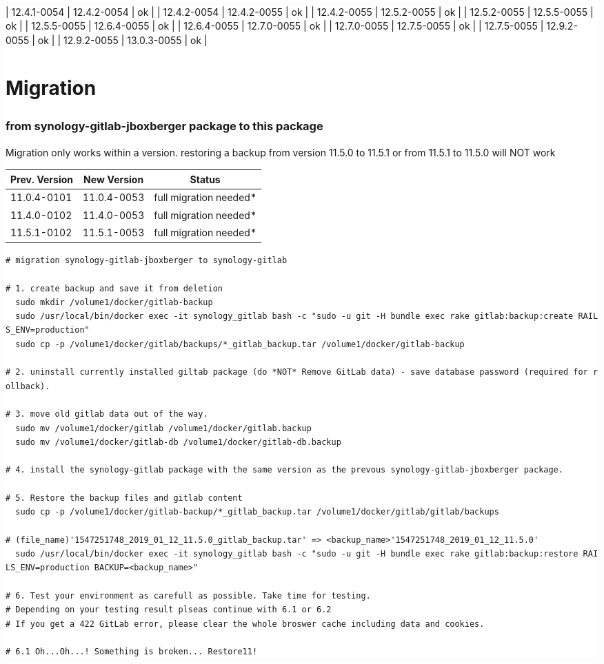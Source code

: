 | 12.4.1-0054   | 12.4.2-0054  | ok                 |
| 12.4.2-0054   | 12.4.2-0055  | ok                 |
| 12.4.2-0055   | 12.5.2-0055  | ok                 |
| 12.5.2-0055   | 12.5.5-0055  | ok                 |
| 12.5.5-0055   | 12.6.4-0055  | ok                 |
| 12.6.4-0055   | 12.7.0-0055  | ok                 |
| 12.7.0-0055   | 12.7.5-0055  | ok                 |
| 12.7.5-0055   | 12.9.2-0055  | ok                 |
| 12.9.2-0055   | 13.0.3-0055  | ok                 |

# Migration

### from synology-gitlab-jboxberger package to this package
Migration only works within a version. restoring a backup from version 11.5.0 to 11.5.1 or from 11.5.1 to 11.5.0 will NOT work

| Prev. Version | New Version | Status                 |
|---------------|-------------|------------------------|
| 11.0.4-0101   | 11.0.4-0053 | full migration needed* |
| 11.4.0-0102   | 11.4.0-0053 | full migration needed* |
| 11.5.1-0102   | 11.5.1-0053 | full migration needed* |
```
# migration synology-gitlab-jboxberger to synology-gitlab

# 1. create backup and save it from deletion
  sudo mkdir /volume1/docker/gitlab-backup
  sudo /usr/local/bin/docker exec -it synology_gitlab bash -c "sudo -u git -H bundle exec rake gitlab:backup:create RAILS_ENV=production"
  sudo cp -p /volume1/docker/gitlab/backups/*_gitlab_backup.tar /volume1/docker/gitlab-backup

# 2. uninstall currently installed giltab package (do *NOT* Remove GitLab data) - save database password (required for rollback).

# 3. move old gitlab data out of the way.
  sudo mv /volume1/docker/gitlab /volume1/docker/gitlab.backup
  sudo mv /volume1/docker/gitlab-db /volume1/docker/gitlab-db.backup

# 4. install the synology-gitlab package with the same version as the prevous synology-gitlab-jboxberger package.

# 5. Restore the backup files and gitlab content
  sudo cp -p /volume1/docker/gitlab-backup/*_gitlab_backup.tar /volume1/docker/gitlab/gitlab/backups

# (file_name)'1547251748_2019_01_12_11.5.0_gitlab_backup.tar' => <backup_name>'1547251748_2019_01_12_11.5.0'
  sudo /usr/local/bin/docker exec -it synology_gitlab bash -c "sudo -u git -H bundle exec rake gitlab:backup:restore RAILS_ENV=production BACKUP=<backup_name>"

# 6. Test your environment as carefull as possible. Take time for testing.
# Depending on your testing result plseas continue with 6.1 or 6.2
# If you get a 422 GitLab error, please clear the whole broswer cache including data and cookies.

# 6.1 Oh...Oh...! Something is broken... Restore11!
```